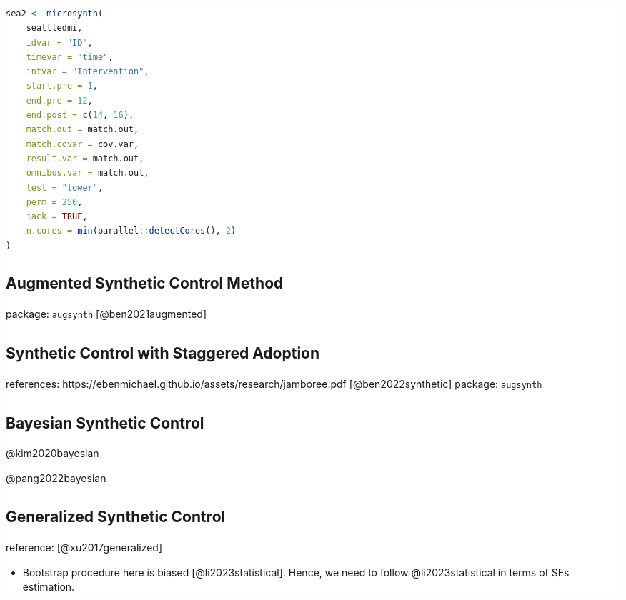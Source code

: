 
```r
sea2 <- microsynth(
    seattledmi,
    idvar = "ID",
    timevar = "time",
    intvar = "Intervention",
    start.pre = 1,
    end.pre = 12,
    end.post = c(14, 16),
    match.out = match.out,
    match.covar = cov.var,
    result.var = match.out,
    omnibus.var = match.out,
    test = "lower",
    perm = 250,
    jack = TRUE,
    n.cores = min(parallel::detectCores(), 2)
)
```

## Augmented Synthetic Control Method

package: `augsynth` [@ben2021augmented]

## Synthetic Control with Staggered Adoption

references: <https://ebenmichael.github.io/assets/research/jamboree.pdf> [@ben2022synthetic] package: `augsynth`

## Bayesian Synthetic Control

@kim2020bayesian

@pang2022bayesian

## Generalized Synthetic Control

reference: [@xu2017generalized]

-   Bootstrap procedure here is biased [@li2023statistical]. Hence, we need to follow @li2023statistical in terms of SEs estimation.
